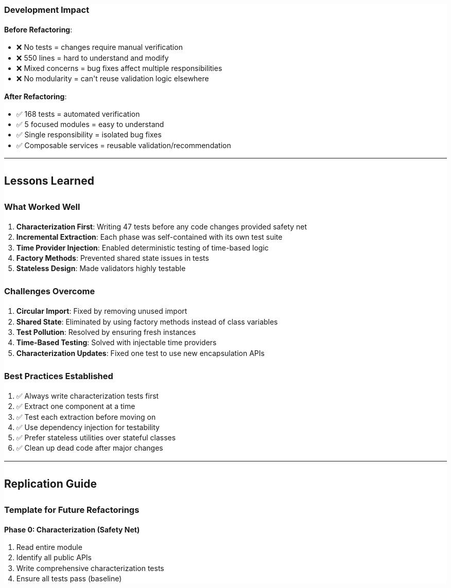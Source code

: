 ### Development Impact

**Before Refactoring**:
- ❌ No tests = changes require manual verification
- ❌ 550 lines = hard to understand and modify
- ❌ Mixed concerns = bug fixes affect multiple responsibilities
- ❌ No modularity = can't reuse validation logic elsewhere

**After Refactoring**:
- ✅ 168 tests = automated verification
- ✅ 5 focused modules = easy to understand
- ✅ Single responsibility = isolated bug fixes
- ✅ Composable services = reusable validation/recommendation

---

## Lessons Learned

### What Worked Well

1. **Characterization First**: Writing 47 tests before any code changes provided safety net
2. **Incremental Extraction**: Each phase was self-contained with its own test suite
3. **Time Provider Injection**: Enabled deterministic testing of time-based logic
4. **Factory Methods**: Prevented shared state issues in tests
5. **Stateless Design**: Made validators highly testable

### Challenges Overcome

1. **Circular Import**: Fixed by removing unused import
2. **Shared State**: Eliminated by using factory methods instead of class variables
3. **Test Pollution**: Resolved by ensuring fresh instances
4. **Time-Based Testing**: Solved with injectable time providers
5. **Characterization Updates**: Fixed one test to use new encapsulation APIs

### Best Practices Established

1. ✅ Always write characterization tests first
2. ✅ Extract one component at a time
3. ✅ Test each extraction before moving on
4. ✅ Use dependency injection for testability
5. ✅ Prefer stateless utilities over stateful classes
6. ✅ Clean up dead code after major changes

---

## Replication Guide

### Template for Future Refactorings

**Phase 0: Characterization (Safety Net)**
1. Read entire module
2. Identify all public APIs
3. Write comprehensive characterization tests
4. Ensure all tests pass (baseline)
